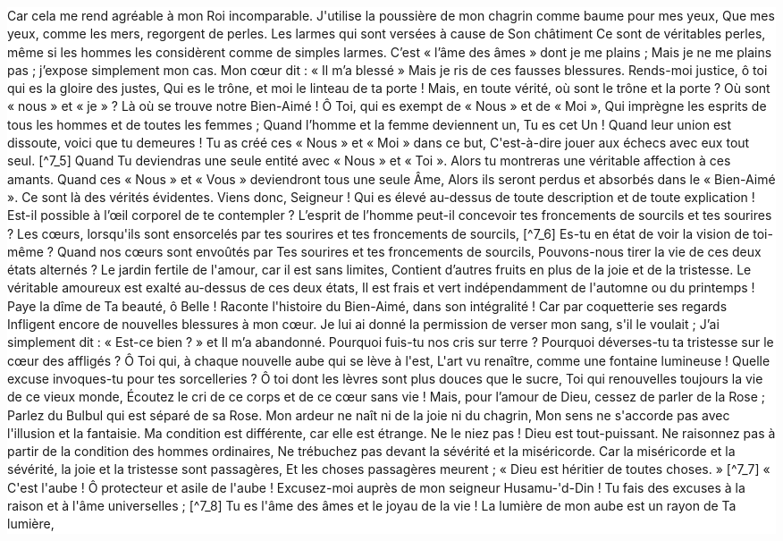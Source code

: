 Car cela me rend agréable à mon Roi incomparable.
J'utilise la poussière de mon chagrin comme baume pour mes yeux,
Que mes yeux, comme les mers, regorgent de perles.
Les larmes qui sont versées à cause de Son châtiment
Ce sont de véritables perles, même si les hommes les considèrent comme de simples larmes.
C’est « l’âme des âmes » dont je me plains ;
Mais je ne me plains pas ; j’expose simplement mon cas.
Mon cœur dit : « Il m’a blessé »
Mais je ris de ces fausses blessures.
Rends-moi justice, ô toi qui es la gloire des justes,
Qui es le trône, et moi le linteau de ta porte !
Mais, en toute vérité, où sont le trône et la porte ?
Où sont « nous » et « je » ? Là où se trouve notre Bien-Aimé !
Ô Toi, qui es exempt de « Nous » et de « Moi »,
Qui imprègne les esprits de tous les hommes et de toutes les femmes ;
Quand l’homme et la femme deviennent un, Tu es cet Un !
Quand leur union est dissoute, voici que tu demeures !
Tu as créé ces « Nous » et « Moi » dans ce but,
C'est-à-dire jouer aux échecs avec eux tout seul. [^7_5]
Quand Tu deviendras une seule entité avec « Nous » et « Toi ».
Alors tu montreras une véritable affection à ces amants.
Quand ces « Nous » et « Vous » deviendront tous une seule Âme,
Alors ils seront perdus et absorbés dans le « Bien-Aimé ».
Ce sont là des vérités évidentes. Viens donc, Seigneur !
Qui es élevé au-dessus de toute description et de toute explication !
Est-il possible à l’œil corporel de te contempler ?
L’esprit de l’homme peut-il concevoir tes froncements de sourcils et tes sourires ?
Les cœurs, lorsqu'ils sont ensorcelés par tes sourires et tes froncements de sourcils, [^7_6]
Es-tu en état de voir la vision de toi-même ?
Quand nos cœurs sont envoûtés par Tes sourires et tes froncements de sourcils,
Pouvons-nous tirer la vie de ces deux états alternés ?
Le jardin fertile de l'amour, car il est sans limites,
Contient d’autres fruits en plus de la joie et de la tristesse.
Le véritable amoureux est exalté au-dessus de ces deux états,
Il est frais et vert indépendamment de l'automne ou du printemps !
Paye la dîme de Ta beauté, ô Belle !
Raconte l'histoire du Bien-Aimé, dans son intégralité !
Car par coquetterie ses regards
Infligent encore de nouvelles blessures à mon cœur.
Je lui ai donné la permission de verser mon sang, s'il le voulait ;
J’ai simplement dit : « Est-ce bien ? » et Il m’a abandonné.
Pourquoi fuis-tu nos cris sur terre ?
Pourquoi déverses-tu ta tristesse sur le cœur des affligés ?
Ô Toi qui, à chaque nouvelle aube qui se lève à l'est,
L'art vu renaître, comme une fontaine lumineuse !
Quelle excuse invoques-tu pour tes sorcelleries ?
Ô toi dont les lèvres sont plus douces que le sucre,
Toi qui renouvelles toujours la vie de ce vieux monde,
Écoutez le cri de ce corps et de ce cœur sans vie !
Mais, pour l’amour de Dieu, cessez de parler de la Rose ;
Parlez du Bulbul qui est séparé de sa Rose.
Mon ardeur ne naît ni de la joie ni du chagrin,
Mon sens ne s'accorde pas avec l'illusion et la fantaisie.
Ma condition est différente, car elle est étrange.
Ne le niez pas ! Dieu est tout-puissant.
Ne raisonnez pas à partir de la condition des hommes ordinaires,
Ne trébuchez pas devant la sévérité et la miséricorde.
Car la miséricorde et la sévérité, la joie et la tristesse sont passagères,
Et les choses passagères meurent ; « Dieu est héritier de toutes choses. » [^7_7]
« C'est l'aube ! Ô protecteur et asile de l'aube !
Excusez-moi auprès de mon seigneur Husamu-'d-Din !
Tu fais des excuses à la raison et à l'âme universelles ; [^7_8]
Tu es l'âme des âmes et le joyau de la vie !
La lumière de mon aube est un rayon de Ta lumière,